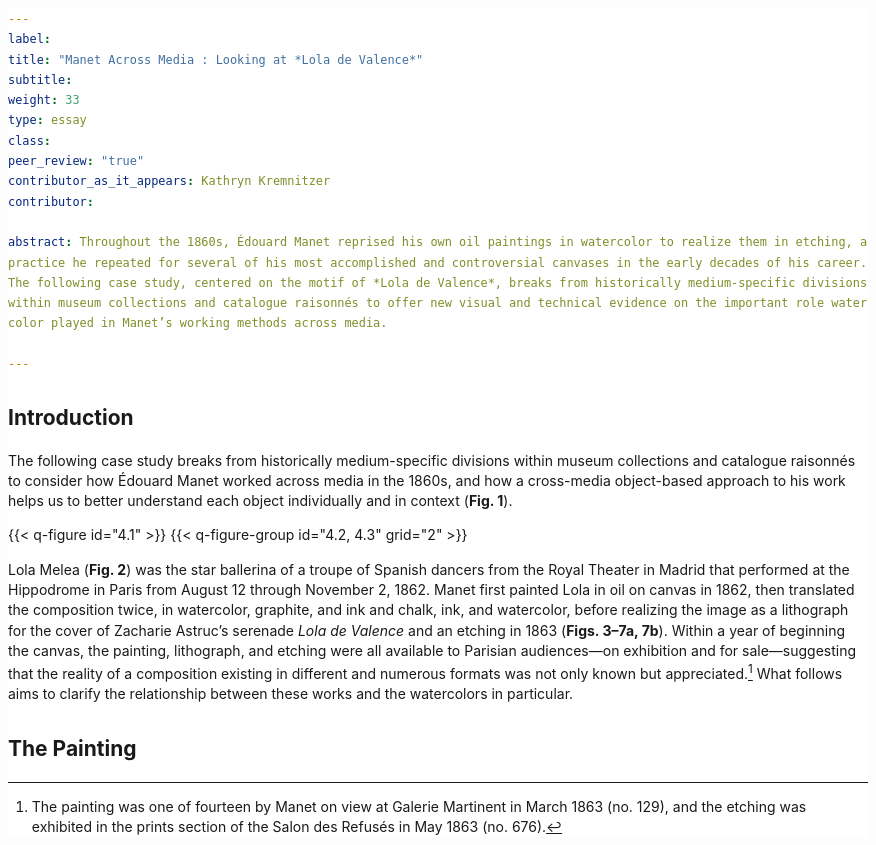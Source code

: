 ```yaml
---
label:
title: "Manet Across Media : Looking at *Lola de Valence*"
subtitle:
weight: 33
type: essay
class:
peer_review: "true"
contributor_as_it_appears: Kathryn Kremnitzer
contributor:

abstract: Throughout the 1860s, Édouard Manet reprised his own oil paintings in watercolor to realize them in etching, a practice he repeated for several of his most accomplished and controversial canvases in the early decades of his career. The following case study, centered on the motif of *Lola de Valence*, breaks from historically medium-specific divisions within museum collections and catalogue raisonnés to offer new visual and technical evidence on the important role watercolor played in Manet’s working methods across media.

---
```


## Introduction

The following case study breaks from historically medium-specific divisions within museum collections and catalogue raisonnés to consider how Édouard Manet worked across media in the 1860s, and how a cross-media object-based approach to his work helps us to better understand each object individually and in context (**Fig. 1**).

{{< q-figure id="4.1" >}}
{{< q-figure-group id="4.2, 4.3" grid="2" >}}

Lola Melea (**Fig. 2**) was the star ballerina of a troupe of Spanish dancers from the Royal Theater in Madrid that performed at the Hippodrome in Paris from August 12 through November 2, 1862. Manet first painted Lola in oil on canvas in 1862, then translated the composition twice, in watercolor, graphite, and ink and chalk, ink, and watercolor, before realizing the image as a lithograph for the cover of Zacharie Astruc’s serenade *Lola de Valence* and an etching in 1863 (**Figs. 3–7a, 7b**). Within a year of beginning the canvas, the painting, lithograph, and etching were all available to Parisian audiences—on exhibition and for sale—suggesting that the reality of a composition existing in different and numerous formats was not only known but appreciated.[^1] What follows aims to clarify the relationship between these works and the watercolors in particular.


## The Painting


[^1]: The painting was one of fourteen by Manet on view at Galerie Martinent in March 1863 (no. 129), and the etching was exhibited in the prints section of the Salon des Refusés in May 1863 (no. 676).
[^2]: Françoise Cachin, Charles Moffett, and Juliet Wilson-Bareau, *Manet, 1832–1883* (New York: Metropolitan Museum of Art), 146, cat. 50.
[^3]: Adolphe Tabarant described them as preparatory to the painting: “deux études, dessin et aquarelle, ont précédé l’huile.” Tabarant, *Manet et ses oeuvres* (Paris: Gallimard, 1947), 53.
[^4]: Adolphe Tabarant, *Manet: Histoire catalographique* (Paris: Editions Montaigne, 1931), 81; Cachin, Moffett, and Wilson-Bareau, *Manet, 1832–1883*, 146, cat. 50.
[^5]: See “Provenance,” in Cachin, Moffett, and Wilson-Bareau, *Manet, 1832–1883*, 150, cat. 50.
[^6]: An overlay in Photoshop of the Harvard drawing with a photograph of the painting in volume 1 of the Godet album did not align; with proper measurements of the photograph, the same could be done with the photograph in volume 2. See Anatole Godet, Two albums of photographs of the work of Edouard Manet, vol. 1, p. 6, Morgan Library & Museum (MA3950), https://www.themorgan.org/literary-historical/338004; Godet, Reproductions de tableaux d’Édouard Manet: photographies, vol. 2, n.p., Bibliothèque nationale de France, https://gallica.bnf.fr/ark:/12148/btv1b8432387g/f17.item.
[^7]: The watercolor, together with the painting, entered the Louvre in 1911 as part of the Bequest of Count Isaac de Camondo. The watercolor’s earlier provenance is not known.
[^8]: Cachin, Moffett, and Wilson-Bareau, *Manet, 1832–1883*, 150, cat. 50.
[^9]: Alain de Leiris, *The Drawings of Édouard Manet* (Berkeley: University of California Press, 1969), 150.
[^10]: Jay McKean Fisher, *The Prints of Édouard Manet* (Washington, DC: International Exhibitions Foundation, 1985), 60, cat. 25.
[^11]: Thanks to Anne Driesse, Katherine Eremin, and Penley Knipe for their assistance during and beyond the 2017 Summer Institute for Technical Studies in Art at the Harvard Art Museums/Fogg Museum.
[^12]: On the darkening of lead white pigments, see Stephanie M. Lussier and Gregory D. Smith, “A Review of the Phenomenon of Lead White Darkening and Its Conversion Treatment,” supp. 1, *Studies in Conservation* 52 (2007): 41–53, doi: 10.1179/sic.2007.52.Supplement-1.41.
[^13]: Thanks to Katherine Eremin for carrying out pigment analysis in 2017 that revealed the white is lead white (basic lead carbonate) and the red is vermilion (mercuric sulfide).
[^14]: Thanks to Christina Taylor for capturing and processing RTI images of the Harvard watercolor.
[^15]: Wove paper is a type of handmade or machine-made paper formed on a mold screen of finely woven wires, lacking the pattern of laid and chain lines that characterizes laid paper. The identification of the paper’s thickness, texture, and color is according to Elizabeth Lunning and Roy Perkinson, *The Print Council of America Paper Sample Book: A Practical Guide to the Description of Paper* (Boston, 1996).
[^16]: The music and words, written in rhyme, were dedicated to the queen of Spain and her empress, Eugenia, of Spanish origin, who had married Emperor Napoleon III ten years earlier in January 1853. On the lithograph, see Juliet Wilson-Bareau, *Manet: Dessins, aquarelles, eaux-fortes, lithographies, correspondance* (Paris: Hugette Berès, 1978), no. 73 (unpaginated).
[^17]: Jean C. Harris, *Édouard Manet: The Graphic Work; A Catalogue Raisonné*, rev. ed. (San Francisco: Alan Wofsy Fine Arts, 1990), 117–18; Cachin, Moffett, and Wilson-Bareau, *Manet, 1832–1883*, 154.
[^18]: “Nos peintres, en général, considèrent l’aquarelle comme un simple moyen de notation facile et rapide; M. Astruc est de ceux qui la traitent, au contraire, avec la conscience et le sérieux d’un art qui peut tout dire, tout traduire, tout exprimer; qui de plus, grâce à la simplicité de ses éléments chimiques, échappe aux risques d’altération et de destruction dont toute peinture à l’huile est menacée.” *Tableaux anciens et modernes, aquarelles et sculptures par Zacharie Astruc, sculpture diverses, meubles, objets d’art: Collection de Z. Astruc . . . vente . . . 11 et 12 Avril 1878* (Paris, 1878), 59.
[^19]: Zacharie Astruc, *Les Alhambras* (Paris, 1908), 553.
[^20]: The group of Manet drawings in Winthrop’s collection may have already by this time included two watercolors, *Portrait of Gilbert-Marcellin Desboutin* (c. 1875) and *Race Course at Longchamp* (1864) , and a drawing on the verso of an albumen photograph of *Jeanne (Spring)* (c. 1881-82). On Winthrop’s collection, see Stephan Wolohojian, ed., *A Private Passion: 19th-Century Paintings and Drawings from the Grenville L. Winthrop Collection, Harvard University* (New York: Metropolitan Museum of Art, 2003). On Manet’s watercolor *Race Course at Longchamp*, see Juliet Wilson-Bareau with Kathryn Kremnitzer and Genevieve Westerby, *The Races at Longchamp*, in *Manet: Paintings and Works on Paper at the Art Institute of Chicago* (Art Institute of Chicago, 2017), cat. 12 (cited hereafter as *Manet* \[AIC\]). On Manet’s drawing of *Jeanne (Spring)*, see Wilson-Bareau, “Manet’s One and Only *Jeanne* . . . and Guérard’s Later Plate*,” Art in Print* 8, no. 6 (April 2019): 36–41; Scott Allan, Emily A. Beeny, and Gloria Groom, *Manet and Modern Beauty: The Artist’s Last Years* (Los Angeles: Getty Publications, 2019), 48–49.
[^21]: An undated, handwritten, crossed-out label in the curatorial file at Harvard Art Museums/Fogg Museum confirms this confusion: “There is another watercolour of the same subject; more highly finished; in the Louvre, Collection Camondo. Both are studies for the oil painting, also in the Collection Camondo, painted in 1862.” A graphite inscription at bottom left reads “In Petit sale cat. May 11/ 1917,” but according to the sale catalogue, no work by Manet was offered. See Galerie Georges Petit, *Catalogue des tableaux modernes, pastels, aquarelles, dessins . . . gravures, tableaux anciens . . . composant la collection de M. Max* (Paris, 1917).
[^22]: Birnbaum to Winthrop, letter, November 24, 1936, Paris, curatorial object file, Harvard Art Museums/Fogg Museum (cited hereafter as Harvard/Fogg).
[^23]: Winthrop to Birnbaum, cable, November 30, 1936; and Birnbaum to Winthrop, cable, December 1, 1936, curatorial object file, Harvard/Fogg.
[^24]: Birnbaum to Sachs, letter, December 1, 1936, curatorial object file, Harvard/Fogg.
[^25]: Sachs to Birnbaum, letter, December 30, 1936, curatorial object file, Harvard/Fogg.
[^26]: Juliet Wilson-Bareau details the etching across eight states and six editions in Wilson-Bareau, *Manet: Dessins, aquarelles, eaux-fortes, lithographies, correspondence*, as opposed to the “five or six” states enumerated in Wilson-Bareau, *Édouard Manet: Das Graphische Werk; Meisterwerke aus Der Bibliothèque Nationale und Weiterer Sammlungen* (Ingelheim am Rhein: C. H. Boehringer, 1977). Editions of the print appeared in 1863, 1874, 1890, 1894, 1905, and 1976. My discussion excludes posthumous states and editions.
[^27]: *Catalogue des estampes anciennes et modernes . . . composant la collection Edgar Degas* (Paris: Hôtel Druout, 1918), 43, nos. 226–29.
[^28]: Wilson-Bareau, *Édouard Manet: Das Graphische Werk*, no. 29.
[^29]: Ibid.
[^30]: As translated in Cachin, Moffett, and Wilson-Bareau, *Manet, 1832–1883*, 148, cat. 50.
[^31]: Charles Baudelaire, *Oeuvres complètes*, ed. Claude Pichois, new ed. (Paris: Gallimard, 1975), 1:168; as translated in Cachin, Moffett, and Wilson-Bareau, *Manet, 1832–1883*, 148, cat. 50.
[^32]: For a full art historical and technical discussion of Manet’s sketch sheet, see Emily A. Beeny, *Sketches from “The Gypsies,” “The Spanish Ballet”, and “Lola de Valence” for “L’Autographe au Salon de 1865*, in *Manet* (AIC), cat. 8.
[^33]: Antoinette Owen, “Technical Report,” *Sketches from “The Gypsies,” “The Spanish Ballet,” and “Lola de Valence*,*”* in *Manet* (AIC), cat. 8, paragraph 13.
[^34]: For discussion of Manet’s *Les Gitanos*, see Emily A. Beeny, *Boy with Pitcher (La Régalade)*, in *Manet* (AIC), cat. 14; Anne Coffin Hanson, “Édouard Manet, ‘Les Gitanos’, and the Cut Canvas,” *Burlington Magazine* 112, no. 804 (March 1970): 158–67.
[^35]: Owen, “Technical Report,” paragraph 25.
[^36]: Antoinette Owen notes there are tiny pinholes in all four corners of the support at the intersection of the ruled graphite lines, likely made during the reproduction process. For a full technical discussion of the media and support, see ibid.
[^37]: The inserted sheet is clearly visible in transmitted IR, and a beta radiograph of the drawing shows the chain lines in the inserted paper do not align with those of the main sheet, although they are both laid paper. See ibid., figs. 8.21, 8.22.
[^38]: Manet’s sketch sheet measures 18.1 🞨 12.7 cm, while the printed version measures slightly smaller, 17.5 🞨 12 cm. See ibid., para 14.
[^39]: *L’Autographe au Salon de 1865 et dans les ateliers*, July 8, 1865, 87. “He who laughs last laughs best! M. Manet has fired his shot today, and the crowd, with ears wide open, has heard his name. If only he can learn to take the time to tidy up and finish off his pictures, you shall see the public marvel at the same painting that has lately caused it such alarm. For M. Manet has rare qualities: originality and character as a draftsman, fluidity and intensity as a colorist. You see it even in these little sketches, which look as though they were made using the tip of a worn quill, with the perfect nonchalance and the picturesque verve of Goya.” Translated in Beeny, “*Sketches from “The Gypsies,” “The Spanish Ballet,” and “Lola de Valence*,*”* paragraph 4. The phrase *coup de pistolet,* or “firing a shot,” was used to describe disruptive acts of artistic provocation in the Salon by which an artist might garner attention—firing into the crowd, as it were. Hector L’Estraz contextualized the phrase in the May 2, 1881, installment of his “Promenade au Salon,” which appeared serially in *L’Intransigeant,* and helped to clarify its figurative intent: “Aujourd’hui on passera sans les voir, ces oeuvres honnêtes, qui ne font pas de tapage; dans la presse de ce premier jour, avec le désir qu’on a de tout voir, ceux qui ne sont pas de haute taille, ou qui n’ont pas su tirer un coup de pistolet pour attrouper la foule, ne seront pas remarqués.”
[^40]: Manet borrowed this self-marketing strategy of advertising abilities across media from Goya himself, who cleverly called attention to his work as a printmaker, for example, in his painted portrait of Manuel Osorio Manrique de Zuñiga (Metropolitan Museum of Art, 49.7.41): a bird on a string held by the young sitter holds a small etched calling card in its beak on which the artist’s name, “L Franco Goya” is written below a painter’s palette, brushes, and assorted accessories. The painting is not only a representation of the young Manuel but a commercially inflected reminder of Goya’s work as both a painter and printmaker.
[^41]: As L. Baschet, managing director of the publication wrote on the preceding page, “Pour répondre au désir de nos lecteurs, nous consacrons de nouveau notre quatrième page à la reproduction d’un certain nombre de signatures d’artistes. Tout ce qui éclaire le caractère d’un personnage connu, tout ce qui fournit quelques détails sur sa personnalité a pris en effet depuis quelques années une considérable importance” \[To respond to the desires of our readers, we newly dedicated our fourth page to the reproduction of a certain number of artists’ signatures. All that illuminates the character of a known person, all that furnishes certain details about his personality indeed took in recent years a considerable importance.\]
[^42]: For further discussion of Manet’s unfinished *Eva Gonzales Painting in Manet’s Studio*, now in a private collection, see Juliet Wilson-Bareau’s entry for *Lola de Valence* in Gary Tinterow, Geneviève Lacambre, and Deborah L. Roldán. *Manet/Velázquez: The French Taste for Spanish Painting* (New York: Metropolitan Museum of Art, 2003), 490, esp. n2, cat. 138; Nancy Locke, *Manet and the Family Romance* (Princeton: Princeton University Press, 2001), 128.
[^43]: For more on this practice, see Kathryn Kremnitzer, “Manet’s Watercolors: Transition and Translation in the 1860s (PhD diss., Columbia University, 2020).